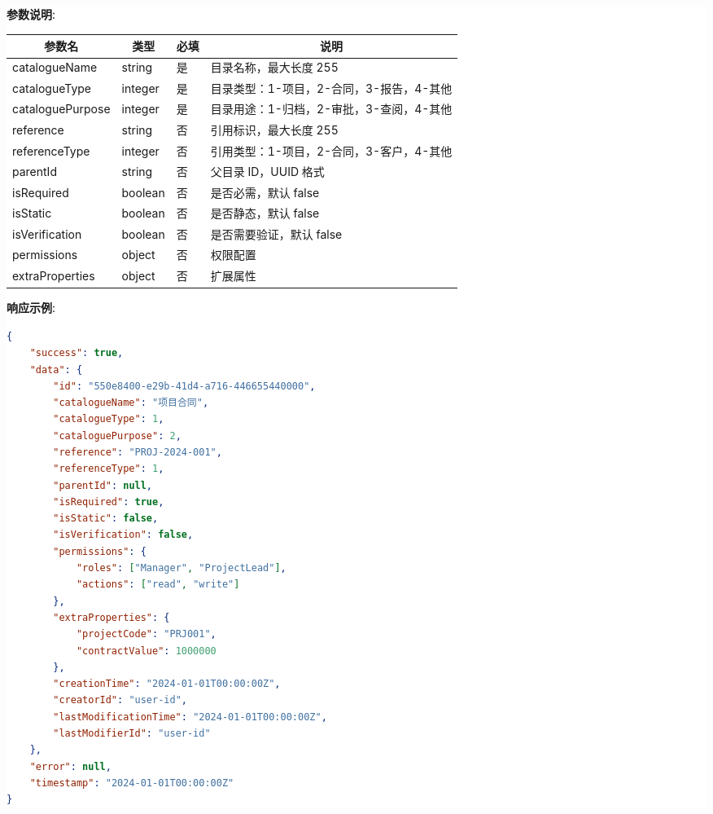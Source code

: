 **参数说明**:

| 参数名           | 类型    | 必填 | 说明                                     |
| ---------------- | ------- | ---- | ---------------------------------------- |
| catalogueName    | string  | 是   | 目录名称，最大长度 255                   |
| catalogueType    | integer | 是   | 目录类型：1-项目，2-合同，3-报告，4-其他 |
| cataloguePurpose | integer | 是   | 目录用途：1-归档，2-审批，3-查阅，4-其他 |
| reference        | string  | 否   | 引用标识，最大长度 255                   |
| referenceType    | integer | 否   | 引用类型：1-项目，2-合同，3-客户，4-其他 |
| parentId         | string  | 否   | 父目录 ID，UUID 格式                     |
| isRequired       | boolean | 否   | 是否必需，默认 false                     |
| isStatic         | boolean | 否   | 是否静态，默认 false                     |
| isVerification   | boolean | 否   | 是否需要验证，默认 false                 |
| permissions      | object  | 否   | 权限配置                                 |
| extraProperties  | object  | 否   | 扩展属性                                 |

**响应示例**:

```json
{
    "success": true,
    "data": {
        "id": "550e8400-e29b-41d4-a716-446655440000",
        "catalogueName": "项目合同",
        "catalogueType": 1,
        "cataloguePurpose": 2,
        "reference": "PROJ-2024-001",
        "referenceType": 1,
        "parentId": null,
        "isRequired": true,
        "isStatic": false,
        "isVerification": false,
        "permissions": {
            "roles": ["Manager", "ProjectLead"],
            "actions": ["read", "write"]
        },
        "extraProperties": {
            "projectCode": "PRJ001",
            "contractValue": 1000000
        },
        "creationTime": "2024-01-01T00:00:00Z",
        "creatorId": "user-id",
        "lastModificationTime": "2024-01-01T00:00:00Z",
        "lastModifierId": "user-id"
    },
    "error": null,
    "timestamp": "2024-01-01T00:00:00Z"
}
```

